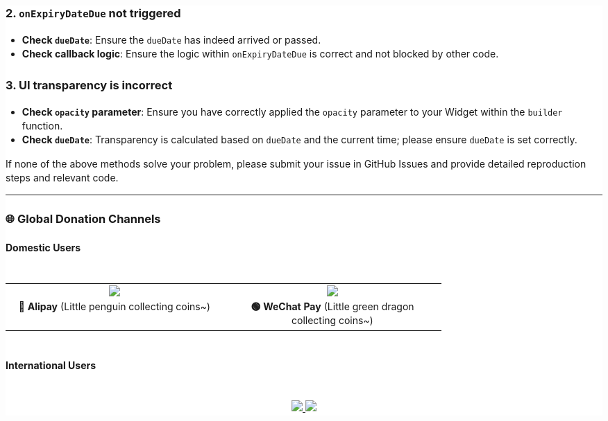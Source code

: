 ### 2. `onExpiryDateDue` not triggered

-   **Check `dueDate`**: Ensure the `dueDate` has indeed arrived or passed.
-   **Check callback logic**: Ensure the logic within `onExpiryDateDue` is correct and not blocked by other code.

### 3. UI transparency is incorrect

-   **Check `opacity` parameter**: Ensure you have correctly applied the `opacity` parameter to your Widget within the `builder` function.
-   **Check `dueDate`**: Transparency is calculated based on `dueDate` and the current time; please ensure `dueDate` is set correctly.

If none of the above methods solve your problem, please submit your issue in GitHub Issues and provide detailed reproduction steps and relevant code.

---

### 🌐 Global Donation Channels

#### Domestic Users

<div align="center" style="margin: 40px 0">

<div align="center">
<table>
<tr>
<td align="center" width="300">
<img src="https://github.com/ctkqiang/ctkqiang/blob/main/assets/IMG_9863.jpg?raw=true" width="200" />
<br />
<strong>🔵 Alipay</strong> (Little penguin collecting coins~)
</td>
<td align="center" width="300">
<img src="https://github.com/ctkqiang/ctkqiang/blob/main/assets/IMG_9859.JPG?raw=true" width="200" />
<br />
<strong>🟢 WeChat Pay</strong> (Little green dragon collecting coins~)
</td>
</tr>
</table>
</div>
</div>

#### International Users

<div align="center" style="margin: 40px 0">
  <a href="https://qr.alipay.com/fkx19369scgxdrkv8mxso92" target="_blank">
    <img src="https://img.shields.io/badge/Alipay-Global_Payment-00A1E9?style=flat-square&logo=alipay&logoColor=white&labelColor=008CD7">
  </a>
  
  <a href="https://ko-fi.com/F1F5VCZJU" target="_blank">
    <img src="https://img.shields.io/badge/Ko--fi-Buy_Me_a_Coffee-FF5E5B?style=flat-square&logo=ko-fi&logoColor=white">
  </a>
  